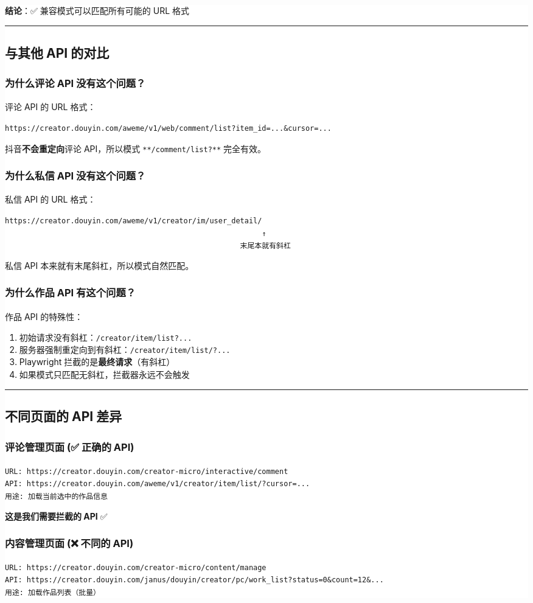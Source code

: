 **结论**：✅ 兼容模式可以匹配所有可能的 URL 格式

---

## 与其他 API 的对比

### 为什么评论 API 没有这个问题？

评论 API 的 URL 格式：
```
https://creator.douyin.com/aweme/v1/web/comment/list?item_id=...&cursor=...
```

抖音**不会重定向**评论 API，所以模式 `**/comment/list?**` 完全有效。

### 为什么私信 API 没有这个问题？

私信 API 的 URL 格式：
```
https://creator.douyin.com/aweme/v1/creator/im/user_detail/
                                                           ↑
                                                      末尾本就有斜杠
```

私信 API 本来就有末尾斜杠，所以模式自然匹配。

### 为什么作品 API 有这个问题？

作品 API 的特殊性：
1. 初始请求没有斜杠：`/creator/item/list?...`
2. 服务器强制重定向到有斜杠：`/creator/item/list/?...`
3. Playwright 拦截的是**最终请求**（有斜杠）
4. 如果模式只匹配无斜杠，拦截器永远不会触发

---

## 不同页面的 API 差异

### 评论管理页面 (✅ 正确的 API)

```
URL: https://creator.douyin.com/creator-micro/interactive/comment
API: https://creator.douyin.com/aweme/v1/creator/item/list/?cursor=...
用途: 加载当前选中的作品信息
```

**这是我们需要拦截的 API** ✅

### 内容管理页面 (❌ 不同的 API)

```
URL: https://creator.douyin.com/creator-micro/content/manage
API: https://creator.douyin.com/janus/douyin/creator/pc/work_list?status=0&count=12&...
用途: 加载作品列表（批量）
```
